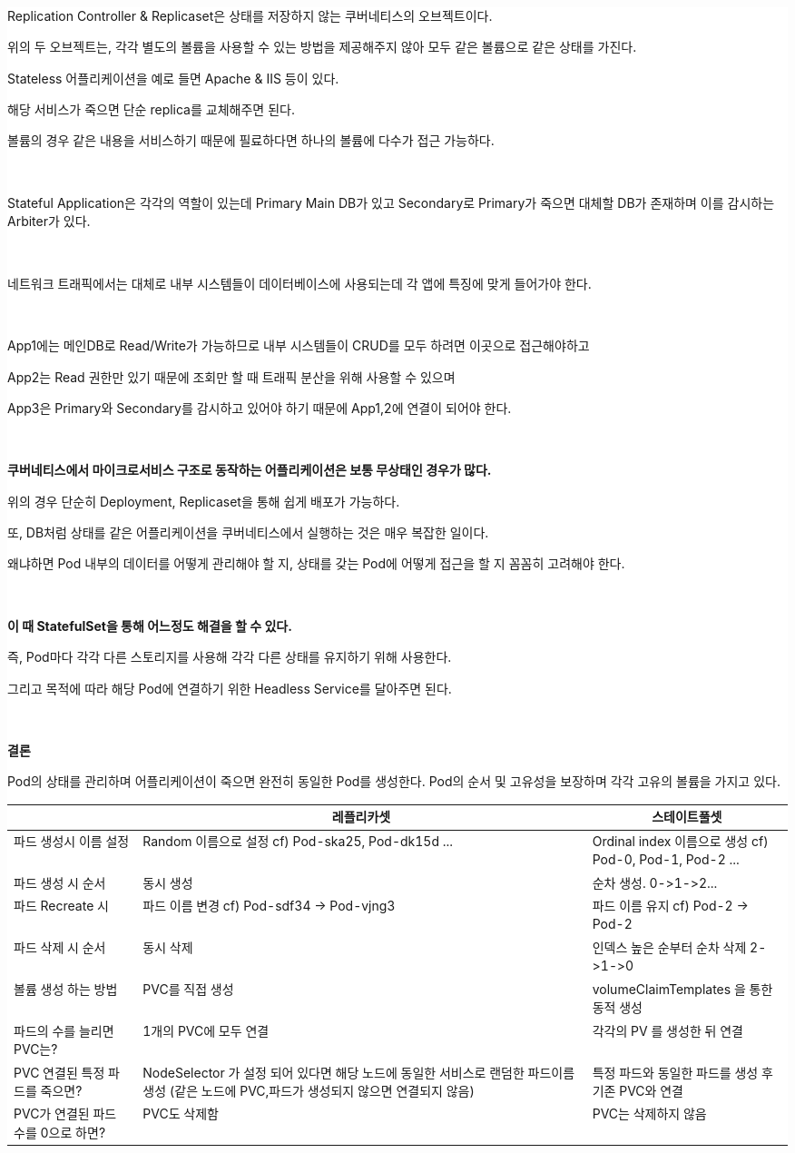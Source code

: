 Replication Controller & Replicaset은 상태를 저장하지 않는 쿠버네티스의 오브젝트이다.

위의 두 오브젝트는,
각각 별도의 볼륨을 사용할 수 있는 방법을 제공해주지 않아 모두 같은 볼륨으로 같은 상태를 가진다.
<br>

Stateless 어플리케이션을 예로 들면 Apache & IIS 등이 있다.

해당 서비스가 죽으면 단순 replica를 교체해주면 된다.

볼륨의 경우 같은 내용을 서비스하기 때문에 필료하다면 하나의 볼륨에 다수가 접근 가능하다.

<br>

Stateful Application은 각각의 역할이 있는데
Primary Main DB가 있고 Secondary로 Primary가 죽으면 대체할 DB가 존재하며
이를 감시하는 Arbiter가 있다.

<br>

네트워크 트래픽에서는 대체로 내부 시스템들이 데이터베이스에 사용되는데 각 앱에 특징에 맞게 들어가야 한다.

<br>

App1에는 메인DB로 Read/Write가 가능하므로 내부 시스템들이 CRUD를 모두 하려면 이곳으로 접근해야하고

App2는 Read 권한만 있기 때문에 조회만 할 때 트래픽 분산을 위해 사용할 수 있으며

App3은 Primary와 Secondary를 감시하고 있어야 하기 때문에 App1,2에 연결이 되어야 한다.

<br>

**쿠버네티스에서 마이크로서비스 구조로 동작하는 어플리케이션은 보통 무상태인 경우가 많다.**

위의 경우 단순히 Deployment, Replicaset을 통해 쉽게 배포가 가능하다.


또, DB처럼 상태를 같은 어플리케이션을 쿠버네티스에서 실행하는 것은 매우 복잡한 일이다.

왜냐하면 Pod 내부의 데이터를 어떻게 관리해야 할 지, 상태를 갖는 Pod에 어떻게 접근을 할 지 꼼꼼히 고려해야 한다.

<br>

**이 때 StatefulSet을 통해 어느정도 해결을 할 수 있다.**

즉, Pod마다 각각 다른 스토리지를 사용해 각각 다른 상태를 유지하기 위해 사용한다.

그리고 목적에 따라 해당 Pod에 연결하기 위한 Headless Service를 달아주면 된다.

<br>

**결론**

Pod의 상태를 관리하며 어플리케이션이 죽으면 완전히 동일한 Pod를 생성한다.
Pod의 순서 및 고유성을 보장하며 각각 고유의 볼륨을 가지고 있다.

|                                    | **레플리카셋**                                               | **스테이트풀셋**                                        |
| ---------------------------------- | ------------------------------------------------------------ | ------------------------------------------------------- |
| 파드 생성시 이름 설정              | Random 이름으로 설정 cf) Pod-ska25, Pod-dk15d ...            | Ordinal index 이름으로 생성 cf) Pod-0, Pod-1, Pod-2 ... |
| 파드 생성 시 순서                  | 동시 생성                                                    | 순차 생성. 0->1->2...                                   |
| 파드 Recreate 시                   | 파드 이름 변경 cf) Pod-sdf34 -> Pod-vjng3                    | 파드 이름 유지 cf) Pod-2 -> Pod-2                       |
| 파드 삭제 시 순서                  | 동시 삭제                                                    | 인덱스 높은 순부터 순차 삭제 2->1->0                    |
| 볼륨 생성 하는 방법                | PVC를 직접 생성                                              | volumeClaimTemplates 을 통한 동적 생성                  |
| 파드의 수를 늘리면 PVC는?          | 1개의 PVC에 모두 연결                                        | 각각의 PV 를 생성한 뒤 연결                             |
| PVC 연결된 특정 파드를 죽으면?     | NodeSelector 가 설정 되어 있다면 해당 노드에 동일한 서비스로 랜덤한 파드이름 생성 (같은 노드에 PVC,파드가 생성되지 않으면 연결되지 않음) | 특정 파드와 동일한 파드를 생성 후 기존 PVC와 연결       |
| PVC가 연결된 파드 수를 0으로 하면? | PVC도 삭제함                                                 | PVC는 삭제하지 않음                                     |
